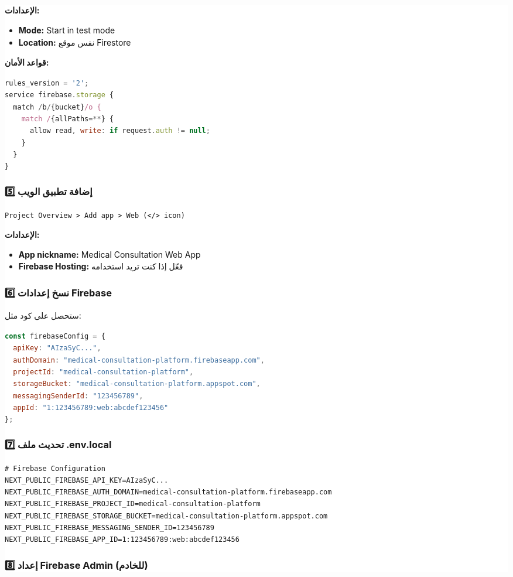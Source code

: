 **الإعدادات:**
- **Mode:** Start in test mode
- **Location:** نفس موقع Firestore

**قواعد الأمان:**
```javascript
rules_version = '2';
service firebase.storage {
  match /b/{bucket}/o {
    match /{allPaths=**} {
      allow read, write: if request.auth != null;
    }
  }
}
```

### 5️⃣ إضافة تطبيق الويب

```
Project Overview > Add app > Web (</> icon)
```

**الإعدادات:**
- **App nickname:** Medical Consultation Web App
- **Firebase Hosting:** فعّل إذا كنت تريد استخدامه

### 6️⃣ نسخ إعدادات Firebase

ستحصل على كود مثل:

```javascript
const firebaseConfig = {
  apiKey: "AIzaSyC...",
  authDomain: "medical-consultation-platform.firebaseapp.com",
  projectId: "medical-consultation-platform",
  storageBucket: "medical-consultation-platform.appspot.com",
  messagingSenderId: "123456789",
  appId: "1:123456789:web:abcdef123456"
};
```

### 7️⃣ تحديث ملف .env.local

```env
# Firebase Configuration
NEXT_PUBLIC_FIREBASE_API_KEY=AIzaSyC...
NEXT_PUBLIC_FIREBASE_AUTH_DOMAIN=medical-consultation-platform.firebaseapp.com
NEXT_PUBLIC_FIREBASE_PROJECT_ID=medical-consultation-platform
NEXT_PUBLIC_FIREBASE_STORAGE_BUCKET=medical-consultation-platform.appspot.com
NEXT_PUBLIC_FIREBASE_MESSAGING_SENDER_ID=123456789
NEXT_PUBLIC_FIREBASE_APP_ID=1:123456789:web:abcdef123456
```

### 8️⃣ إعداد Firebase Admin (للخادم)
